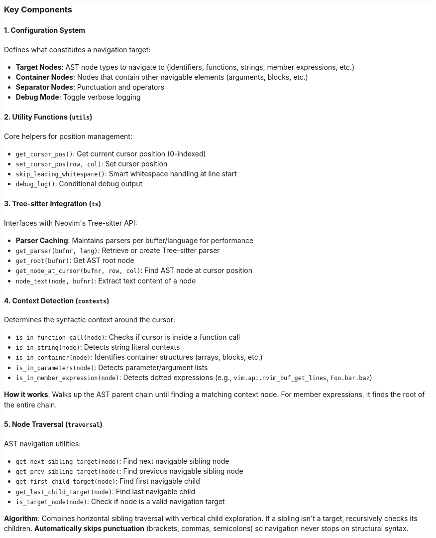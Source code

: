 ### Key Components

#### 1. Configuration System

Defines what constitutes a navigation target:

- **Target Nodes**: AST node types to navigate to (identifiers, functions, strings, member expressions, etc.)
- **Container Nodes**: Nodes that contain other navigable elements (arguments, blocks, etc.)
- **Separator Nodes**: Punctuation and operators
- **Debug Mode**: Toggle verbose logging

#### 2. Utility Functions (`utils`)

Core helpers for position management:

- `get_cursor_pos()`: Get current cursor position (0-indexed)
- `set_cursor_pos(row, col)`: Set cursor position
- `skip_leading_whitespace()`: Smart whitespace handling at line start
- `debug_log()`: Conditional debug output

#### 3. Tree-sitter Integration (`ts`)

Interfaces with Neovim's Tree-sitter API:

- **Parser Caching**: Maintains parsers per buffer/language for performance
- `get_parser(bufnr, lang)`: Retrieve or create Tree-sitter parser
- `get_root(bufnr)`: Get AST root node
- `get_node_at_cursor(bufnr, row, col)`: Find AST node at cursor position
- `node_text(node, bufnr)`: Extract text content of a node

#### 4. Context Detection (`contexts`)

Determines the syntactic context around the cursor:

- `is_in_function_call(node)`: Checks if cursor is inside a function call
- `is_in_string(node)`: Detects string literal contexts
- `is_in_container(node)`: Identifies container structures (arrays, blocks, etc.)
- `is_in_parameters(node)`: Detects parameter/argument lists
- `is_in_member_expression(node)`: Detects dotted expressions (e.g., `vim.api.nvim_buf_get_lines`, `Foo.bar.baz`)

**How it works**: Walks up the AST parent chain until finding a matching context node. For member expressions, it finds the root of the entire chain.

#### 5. Node Traversal (`traversal`)

AST navigation utilities:

- `get_next_sibling_target(node)`: Find next navigable sibling node
- `get_prev_sibling_target(node)`: Find previous navigable sibling node
- `get_first_child_target(node)`: Find first navigable child
- `get_last_child_target(node)`: Find last navigable child
- `is_target_node(node)`: Check if node is a valid navigation target

**Algorithm**: Combines horizontal sibling traversal with vertical child exploration. If a sibling isn't a target, recursively checks its children. **Automatically skips punctuation** (brackets, commas, semicolons) so navigation never stops on structural syntax.
